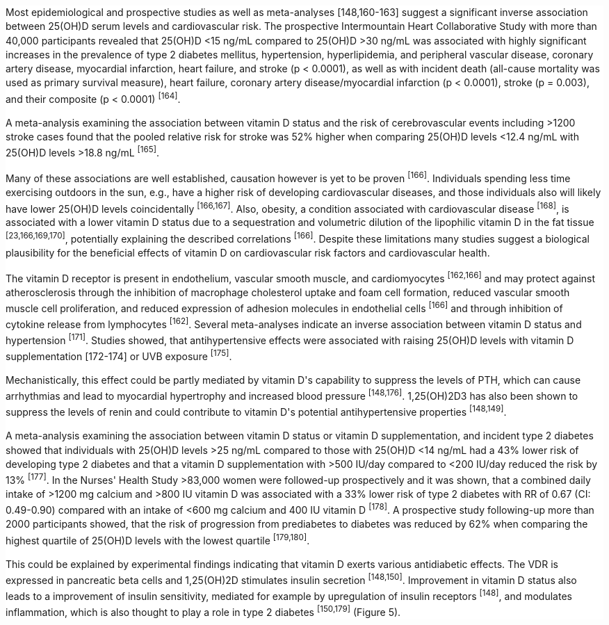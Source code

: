 Most epidemiological and prospective studies as well as meta-analyses <span>[148,160-163]</span> suggest a significant inverse association between 25(OH)D serum levels and cardiovascular risk. The prospective Intermountain Heart Collaborative Study with more than 40,000 participants revealed that 25(OH)D <15 ng/mL compared to 25(OH)D >30 ng/mL was associated with highly significant increases in the prevalence of type 2 diabetes mellitus, hypertension, hyperlipidemia, and peripheral vascular disease, coronary artery disease, myocardial infarction, heart failure, and stroke (p < 0.0001), as well as with incident death (all-cause mortality was used as primary survival measure), heart failure, coronary artery disease/myocardial infarction (p < 0.0001), stroke (p = 0.003), and their composite (p < 0.0001) <sup>[164]</sup>.

A meta-analysis examining the association between vitamin D status and the risk of cerebrovascular events including >1200 stroke cases found that the pooled relative risk for stroke was 52% higher when comparing 25(OH)D levels <12.4 ng/mL with 25(OH)D levels >18.8 ng/mL <sup>[165]</sup>.

Many of these associations are well established, causation however is yet to be proven <sup>[166]</sup>. Individuals spending less time exercising outdoors in the sun, e.g., have a higher risk of developing cardiovascular diseases, and those individuals also will likely have lower 25(OH)D levels coincidentally <sup>[166,167]</sup>. Also, obesity, a condition associated with cardiovascular disease <sup>[168]</sup>, is associated with a lower vitamin D status due to a sequestration and volumetric dilution of the lipophilic vitamin D in the fat tissue <sup>[23,166,169,170]</sup>, potentially explaining the described correlations <sup>[166]</sup>. Despite these limitations many studies suggest a biological plausibility for the beneficial effects of vitamin D on cardiovascular risk factors and cardiovascular health.

The vitamin D receptor is present in endothelium, vascular smooth muscle, and cardiomyocytes <sup>[162,166]</sup> and may protect against atherosclerosis through the inhibition of macrophage cholesterol uptake and foam cell formation, reduced vascular smooth muscle cell proliferation, and reduced expression of adhesion molecules in endothelial cells <sup>[166]</sup> and through inhibition of cytokine release from lymphocytes <sup>[162]</sup>. Several meta-analyses indicate an inverse association between vitamin D status and hypertension <sup>[171]</sup>. Studies showed, that antihypertensive effects were associated with raising 25(OH)D levels with vitamin D supplementation <span>[172-174]</span> or UVB exposure <sup>[175]</sup>.

Mechanistically, this effect could be partly mediated by vitamin D's capability to suppress the levels of PTH, which can cause arrhythmias and lead to myocardial hypertrophy and increased blood pressure <sup>[148,176]</sup>. 1,25(OH)2D3 has also been shown to suppress the levels of renin and could contribute to vitamin D's potential antihypertensive properties <sup>[148,149]</sup>.

A meta-analysis examining the association between vitamin D status or vitamin D supplementation, and incident type 2 diabetes showed that individuals with 25(OH)D levels >25 ng/mL compared to those with 25(OH)D <14 ng/mL had a 43% lower risk of developing type 2 diabetes and that a vitamin D supplementation with >500 IU/day compared to <200 IU/day reduced the risk by 13% <sup>[177]</sup>. In the Nurses' Health Study >83,000 women were followed-up prospectively and it was shown, that a combined daily intake of >1200 mg calcium and >800 IU vitamin D was associated with a 33% lower risk of type 2 diabetes with RR of 0.67 (CI: 0.49-0.90) compared with an intake of <600 mg calcium and 400 IU vitamin D <sup>[178]</sup>. A prospective study following-up more than 2000 participants showed, that the risk of progression from prediabetes to diabetes was reduced by 62% when comparing the highest quartile of 25(OH)D levels with the lowest quartile <sup>[179,180]</sup>.

This could be explained by experimental findings indicating that vitamin D exerts various antidiabetic effects. The VDR is expressed in pancreatic beta cells and 1,25(OH)2D stimulates insulin secretion <sup>[148,150]</sup>. Improvement in vitamin D status also leads to a improvement of insulin sensitivity, mediated for example by upregulation of insulin receptors <sup>[148]</sup>, and modulates inflammation, which is also thought to play a role in type 2 diabetes <sup>[150,179]</sup> (Figure 5).
